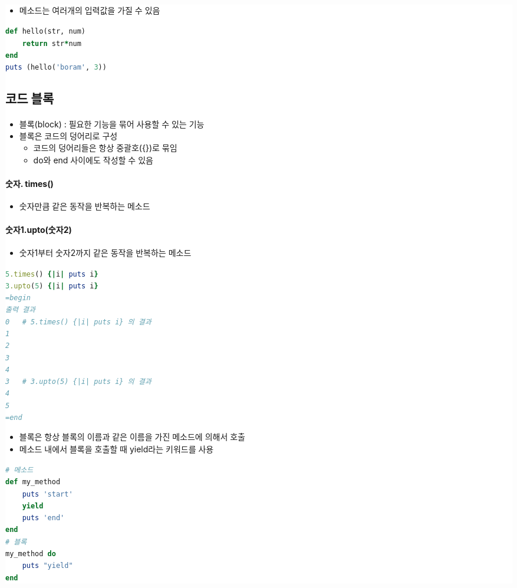 - 메소드는 여러개의 입력값을 가질 수 있음

```ruby
def hello(str, num)
    return str*num
end
puts (hello('boram', 3))
```

## 코드 블록

- 블록(block) : 필요한 기능을 묶어 사용할 수 있는 기능
- 블록은 코드의 덩어리로 구성
  - 코드의 덩어리들은 항상 중괄호({})로 묶임
  - do와 end 사이에도 작성할 수 있음

#### 숫자. times() 

- 숫자만큼 같은 동작을 반복하는 메소드

#### 숫자1.upto(숫자2)

- 숫자1부터 숫자2까지 같은 동작을 반복하는 메소드

```ruby
5.times() {|i| puts i}
3.upto(5) {|i| puts i}
=begin
출력 결과
0	# 5.times() {|i| puts i} 의 결과
1
2
3
4
3	# 3.upto(5) {|i| puts i} 의 결과
4
5
=end
```

- 블록은 항상 블록의 이름과 같은 이름을 가진 메소드에 의해서 호출
- 메소드 내에서 블록을 호출할 때 yield라는 키워드를 사용

```ruby
# 메소드
def my_method
    puts 'start'
    yield
    puts 'end'
end
# 블록
my_method do
    puts "yield"
end
```
